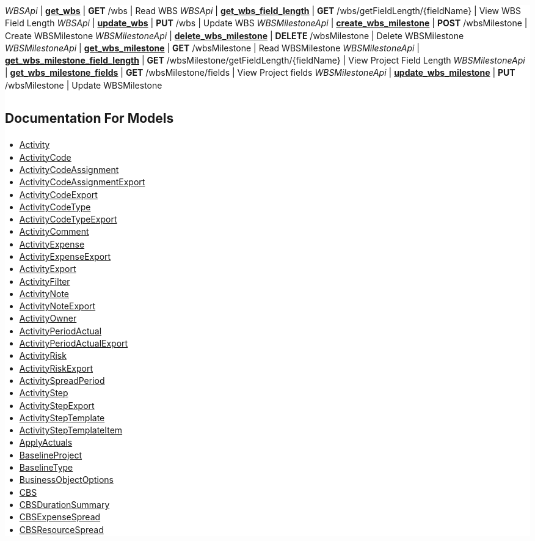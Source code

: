 *WBSApi* | [**get_wbs**](docs/WBSApi.md#get_wbs) | **GET** /wbs | Read WBS
*WBSApi* | [**get_wbs_field_length**](docs/WBSApi.md#get_wbs_field_length) | **GET** /wbs/getFieldLength/{fieldName} | View WBS Field Length
*WBSApi* | [**update_wbs**](docs/WBSApi.md#update_wbs) | **PUT** /wbs | Update WBS
*WBSMilestoneApi* | [**create_wbs_milestone**](docs/WBSMilestoneApi.md#create_wbs_milestone) | **POST** /wbsMilestone | Create WBSMilestone
*WBSMilestoneApi* | [**delete_wbs_milestone**](docs/WBSMilestoneApi.md#delete_wbs_milestone) | **DELETE** /wbsMilestone | Delete WBSMilestone
*WBSMilestoneApi* | [**get_wbs_milestone**](docs/WBSMilestoneApi.md#get_wbs_milestone) | **GET** /wbsMilestone | Read WBSMilestone
*WBSMilestoneApi* | [**get_wbs_milestone_field_length**](docs/WBSMilestoneApi.md#get_wbs_milestone_field_length) | **GET** /wbsMilestone/getFieldLength/{fieldName} | View Project Field Length
*WBSMilestoneApi* | [**get_wbs_milestone_fields**](docs/WBSMilestoneApi.md#get_wbs_milestone_fields) | **GET** /wbsMilestone/fields | View Project fields
*WBSMilestoneApi* | [**update_wbs_milestone**](docs/WBSMilestoneApi.md#update_wbs_milestone) | **PUT** /wbsMilestone | Update WBSMilestone


## Documentation For Models

 - [Activity](docs/Activity.md)
 - [ActivityCode](docs/ActivityCode.md)
 - [ActivityCodeAssignment](docs/ActivityCodeAssignment.md)
 - [ActivityCodeAssignmentExport](docs/ActivityCodeAssignmentExport.md)
 - [ActivityCodeExport](docs/ActivityCodeExport.md)
 - [ActivityCodeType](docs/ActivityCodeType.md)
 - [ActivityCodeTypeExport](docs/ActivityCodeTypeExport.md)
 - [ActivityComment](docs/ActivityComment.md)
 - [ActivityExpense](docs/ActivityExpense.md)
 - [ActivityExpenseExport](docs/ActivityExpenseExport.md)
 - [ActivityExport](docs/ActivityExport.md)
 - [ActivityFilter](docs/ActivityFilter.md)
 - [ActivityNote](docs/ActivityNote.md)
 - [ActivityNoteExport](docs/ActivityNoteExport.md)
 - [ActivityOwner](docs/ActivityOwner.md)
 - [ActivityPeriodActual](docs/ActivityPeriodActual.md)
 - [ActivityPeriodActualExport](docs/ActivityPeriodActualExport.md)
 - [ActivityRisk](docs/ActivityRisk.md)
 - [ActivityRiskExport](docs/ActivityRiskExport.md)
 - [ActivitySpreadPeriod](docs/ActivitySpreadPeriod.md)
 - [ActivityStep](docs/ActivityStep.md)
 - [ActivityStepExport](docs/ActivityStepExport.md)
 - [ActivityStepTemplate](docs/ActivityStepTemplate.md)
 - [ActivityStepTemplateItem](docs/ActivityStepTemplateItem.md)
 - [ApplyActuals](docs/ApplyActuals.md)
 - [BaselineProject](docs/BaselineProject.md)
 - [BaselineType](docs/BaselineType.md)
 - [BusinessObjectOptions](docs/BusinessObjectOptions.md)
 - [CBS](docs/CBS.md)
 - [CBSDurationSummary](docs/CBSDurationSummary.md)
 - [CBSExpenseSpread](docs/CBSExpenseSpread.md)
 - [CBSResourceSpread](docs/CBSResourceSpread.md)

